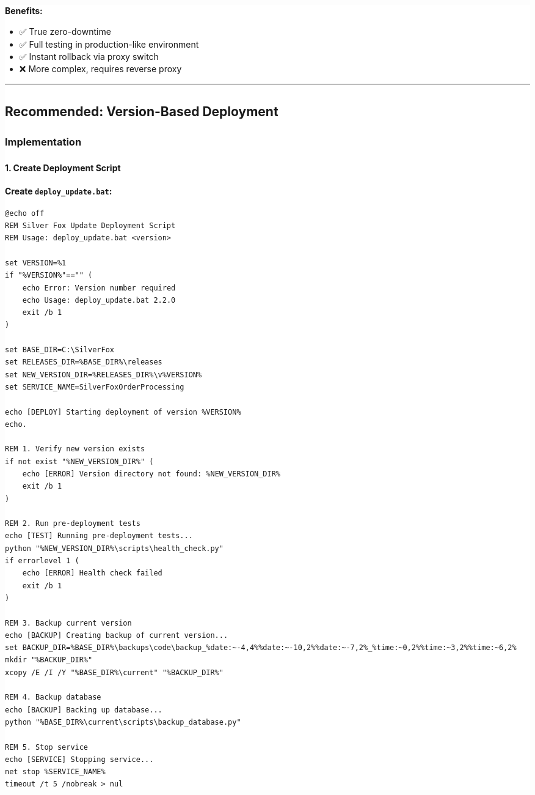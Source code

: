 **Benefits:**
- ✅ True zero-downtime
- ✅ Full testing in production-like environment
- ✅ Instant rollback via proxy switch
- ❌ More complex, requires reverse proxy

---

## Recommended: Version-Based Deployment

### Implementation

#### 1. Create Deployment Script

**Create `deploy_update.bat`:**
```batch
@echo off
REM Silver Fox Update Deployment Script
REM Usage: deploy_update.bat <version>

set VERSION=%1
if "%VERSION%"=="" (
    echo Error: Version number required
    echo Usage: deploy_update.bat 2.2.0
    exit /b 1
)

set BASE_DIR=C:\SilverFox
set RELEASES_DIR=%BASE_DIR%\releases
set NEW_VERSION_DIR=%RELEASES_DIR%\v%VERSION%
set SERVICE_NAME=SilverFoxOrderProcessing

echo [DEPLOY] Starting deployment of version %VERSION%
echo.

REM 1. Verify new version exists
if not exist "%NEW_VERSION_DIR%" (
    echo [ERROR] Version directory not found: %NEW_VERSION_DIR%
    exit /b 1
)

REM 2. Run pre-deployment tests
echo [TEST] Running pre-deployment tests...
python "%NEW_VERSION_DIR%\scripts\health_check.py"
if errorlevel 1 (
    echo [ERROR] Health check failed
    exit /b 1
)

REM 3. Backup current version
echo [BACKUP] Creating backup of current version...
set BACKUP_DIR=%BASE_DIR%\backups\code\backup_%date:~-4,4%%date:~-10,2%%date:~-7,2%_%time:~0,2%%time:~3,2%%time:~6,2%
mkdir "%BACKUP_DIR%"
xcopy /E /I /Y "%BASE_DIR%\current" "%BACKUP_DIR%"

REM 4. Backup database
echo [BACKUP] Backing up database...
python "%BASE_DIR%\current\scripts\backup_database.py"

REM 5. Stop service
echo [SERVICE] Stopping service...
net stop %SERVICE_NAME%
timeout /t 5 /nobreak > nul
```